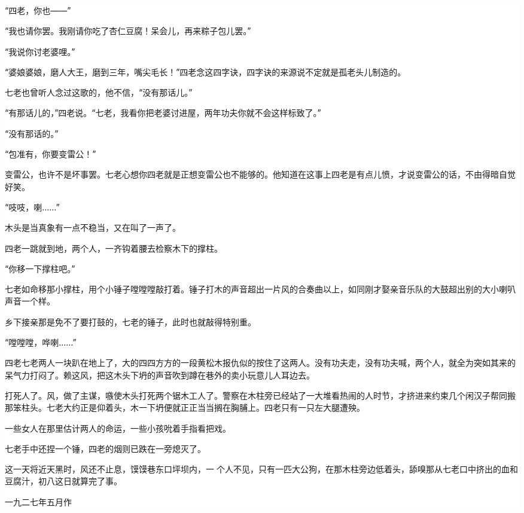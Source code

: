    “四老，你也——” 

   “我也请你罢。我刚请你吃了杏仁豆腐！呆会儿，再来粽子包儿罢。” 

   “我说你讨老婆哩。” 

   “婆娘婆娘，磨人大王，磨到三年，嘴尖毛长！”四老念这四字诀，四字诀的来源说不定就是孤老头儿制造的。 

   七老也曾听人念过这歌的，他不信，“没有那话儿。” 

   “有那话儿的，”四老说。“七老，我看你把老婆讨进屋，两年功夫你就不会这样标致了。” 

   “没有那话的。” 

   “包准有，你要变雷公！” 

   变雷公，也许不是坏事罢。七老心想你四老就是正想变雷公也不能够的。他知道在这事上四老是有点儿愤，才说变雷公的话，不由得暗自觉好笑。 

   “吱吱，喇……” 

   木头是当真象有一点不稳当，又在叫了一声了。 

   四老一跳就到地，两个人，一齐钩着腰去检察木下的撑柱。 

   “你移一下撑柱吧。” 

   七老如命移那小撑柱，用个小锤子嘡嘡嘡敲打着。锤子打木的声音超出一片风的合奏曲以上，如同刚才娶亲音乐队的大鼓超出别的大小喇叭声音一个样。 

   乡下接亲那是免不了要打鼓的，七老的锤子，此时也就敲得特别重。 

   “嘡嘡嘡，哗喇……” 

   四老七老两人一块趴在地上了，大的四四方方的一段黄松木报仇似的按住了这两人。没有功夫走，没有功夫喊，两个人，就全为突如其来的呆气力打闷了。赖这风，把这木头下坍的声音吹到蹲在巷外的卖小玩意儿人耳边去。

   打死人了。风，做了主谋，嗾使木头打死两个锯木工人了。警察在木柱旁已经站了一大堆看热闹的人时节，才挤进来约束几个闲汉子帮同搬那笨柱头。七老大约正是仰着头，木一下坍便就正正当当搁在胸脯上。四老只有一只左大腿遭殃。

   一些女人在那里估计两人的命运，一些小孩吮着手指看把戏。 

   七老手中还捏一个锤，四老的烟则已跌在一旁熄灭了。 

   这一天将近天黑时，风还不止息，馍馍巷东口坪坝内，一 个人不见，只有一匹大公狗，在那木柱旁边低着头，舔嗅那从七老口中挤出的血和豆腐汁，初八这日就算完了事。

   一九二七年五月作 

